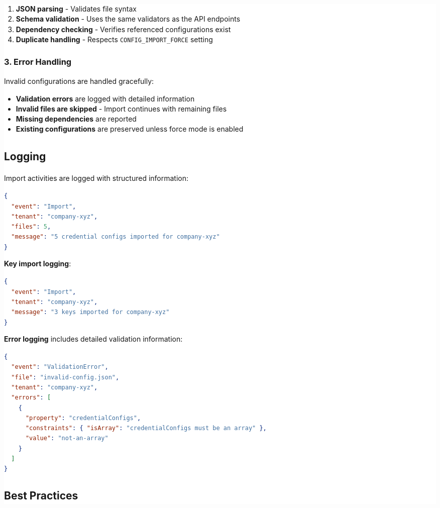 1. **JSON parsing** - Validates file syntax
2. **Schema validation** - Uses the same validators as the API endpoints
3. **Dependency checking** - Verifies referenced configurations exist
4. **Duplicate handling** - Respects `CONFIG_IMPORT_FORCE` setting

### 3. Error Handling

Invalid configurations are handled gracefully:

- **Validation errors** are logged with detailed information
- **Invalid files are skipped** - Import continues with remaining files
- **Missing dependencies** are reported
- **Existing configurations** are preserved unless force mode is enabled

## Logging

Import activities are logged with structured information:

```json
{
  "event": "Import",
  "tenant": "company-xyz",
  "files": 5,
  "message": "5 credential configs imported for company-xyz"
}
```

**Key import logging**:

```json
{
  "event": "Import",
  "tenant": "company-xyz",
  "message": "3 keys imported for company-xyz"
}
```

**Error logging** includes detailed validation information:

```json
{
  "event": "ValidationError",
  "file": "invalid-config.json",
  "tenant": "company-xyz",
  "errors": [
    {
      "property": "credentialConfigs",
      "constraints": { "isArray": "credentialConfigs must be an array" },
      "value": "not-an-array"
    }
  ]
}
```

## Best Practices
